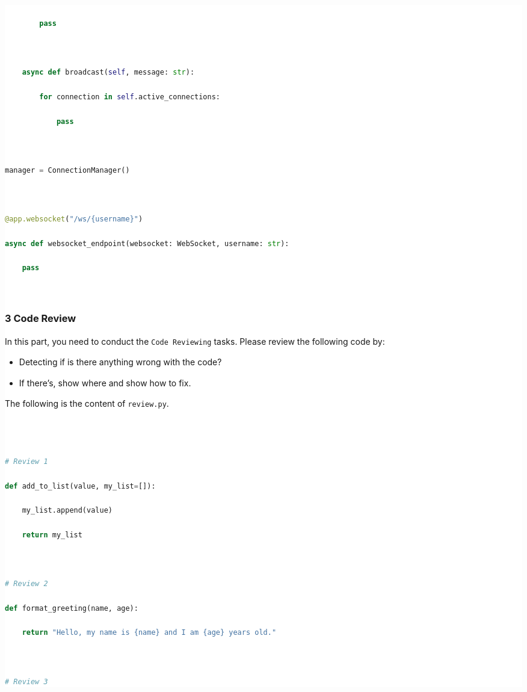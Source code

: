 ```python

        pass

 

    async def broadcast(self, message: str):

        for connection in self.active_connections:

            pass

 

manager = ConnectionManager()

 

@app.websocket("/ws/{username}")

async def websocket_endpoint(websocket: WebSocket, username: str):

    pass

 

```

 

### 3 Code Review

 

In this part, you need to conduct the `Code Reviewing` tasks. Please review the following code by:

 

- Detecting if is there anything wrong with the code?

- If there’s, show where and show how to fix.

 

The following is the content of `review.py`.

 

```python

 

# Review 1

def add_to_list(value, my_list=[]):

    my_list.append(value)

    return my_list

 

# Review 2

def format_greeting(name, age):

    return "Hello, my name is {name} and I am {age} years old."

 

# Review 3
```
